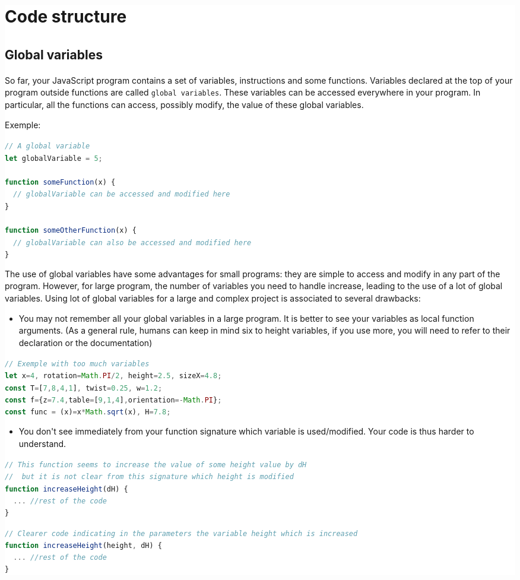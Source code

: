 # Code structure

## Global variables

So far, your JavaScript program contains a set of variables, instructions and some functions.
Variables declared at the top of your program outside functions are called `global variables`. These variables can be accessed everywhere in your program. In particular, all the functions can access, possibly modify, the value of these global variables.

Exemple:
```javascript
// A global variable
let globalVariable = 5; 

function someFunction(x) {
  // globalVariable can be accessed and modified here
}

function someOtherFunction(x) {
  // globalVariable can also be accessed and modified here
}
```

The use of global variables have some advantages for small programs: they are simple to access and modify in any part of the program.
However, for large program, the number of variables you need to handle increase, leading to the use of a lot of global variables. Using lot of global variables for a large and complex project is associated to several drawbacks:
* You may not remember all your global variables in a large program. It is better to see your variables as local function arguments. (As a general rule, humans can keep in mind six to height variables, if you use more, you will need to refer to their declaration or the documentation)
```javascript
// Exemple with too much variables
let x=4, rotation=Math.PI/2, height=2.5, sizeX=4.8;
const T=[7,8,4,1], twist=0.25, w=1.2;
const f={z=7.4,table=[9,1,4],orientation=-Math.PI};
const func = (x)=x*Math.sqrt(x), H=7.8;
```
* You don't see immediately from your function signature which variable is used/modified. Your code is thus harder to understand.
```javascript
// This function seems to increase the value of some height value by dH
//  but it is not clear from this signature which height is modified
function increaseHeight(dH) {
  ... //rest of the code
}
```
```javascript
// Clearer code indicating in the parameters the variable height which is increased
function increaseHeight(height, dH) {
  ... //rest of the code
}
```
